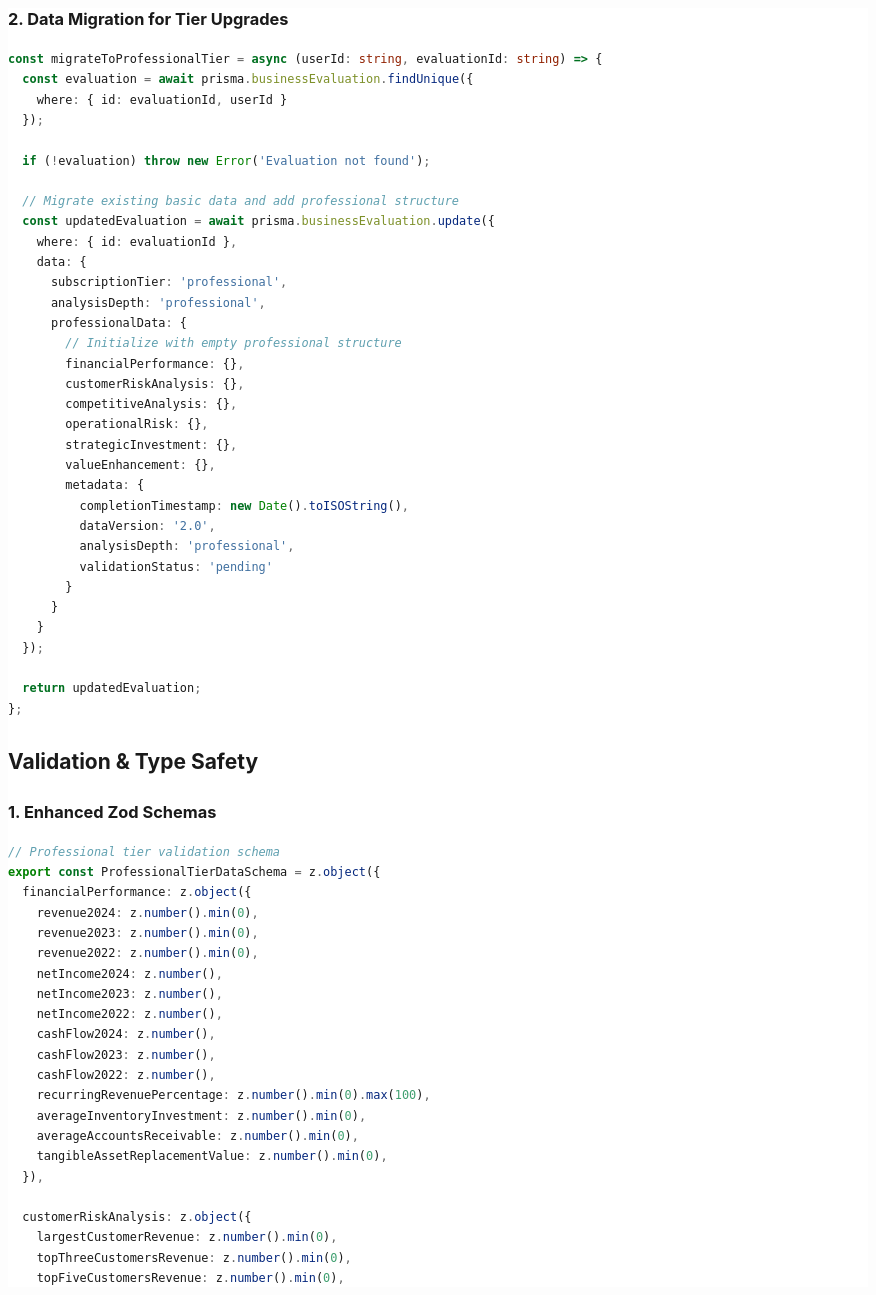 ### 2. Data Migration for Tier Upgrades
```typescript
const migrateToProfessionalTier = async (userId: string, evaluationId: string) => {
  const evaluation = await prisma.businessEvaluation.findUnique({
    where: { id: evaluationId, userId }
  });

  if (!evaluation) throw new Error('Evaluation not found');

  // Migrate existing basic data and add professional structure
  const updatedEvaluation = await prisma.businessEvaluation.update({
    where: { id: evaluationId },
    data: {
      subscriptionTier: 'professional',
      analysisDepth: 'professional',
      professionalData: {
        // Initialize with empty professional structure
        financialPerformance: {},
        customerRiskAnalysis: {},
        competitiveAnalysis: {},
        operationalRisk: {},
        strategicInvestment: {},
        valueEnhancement: {},
        metadata: {
          completionTimestamp: new Date().toISOString(),
          dataVersion: '2.0',
          analysisDepth: 'professional',
          validationStatus: 'pending'
        }
      }
    }
  });

  return updatedEvaluation;
};
```

## Validation & Type Safety

### 1. Enhanced Zod Schemas
```typescript
// Professional tier validation schema
export const ProfessionalTierDataSchema = z.object({
  financialPerformance: z.object({
    revenue2024: z.number().min(0),
    revenue2023: z.number().min(0),
    revenue2022: z.number().min(0),
    netIncome2024: z.number(),
    netIncome2023: z.number(),
    netIncome2022: z.number(),
    cashFlow2024: z.number(),
    cashFlow2023: z.number(),
    cashFlow2022: z.number(),
    recurringRevenuePercentage: z.number().min(0).max(100),
    averageInventoryInvestment: z.number().min(0),
    averageAccountsReceivable: z.number().min(0),
    tangibleAssetReplacementValue: z.number().min(0),
  }),

  customerRiskAnalysis: z.object({
    largestCustomerRevenue: z.number().min(0),
    topThreeCustomersRevenue: z.number().min(0),
    topFiveCustomersRevenue: z.number().min(0),
```